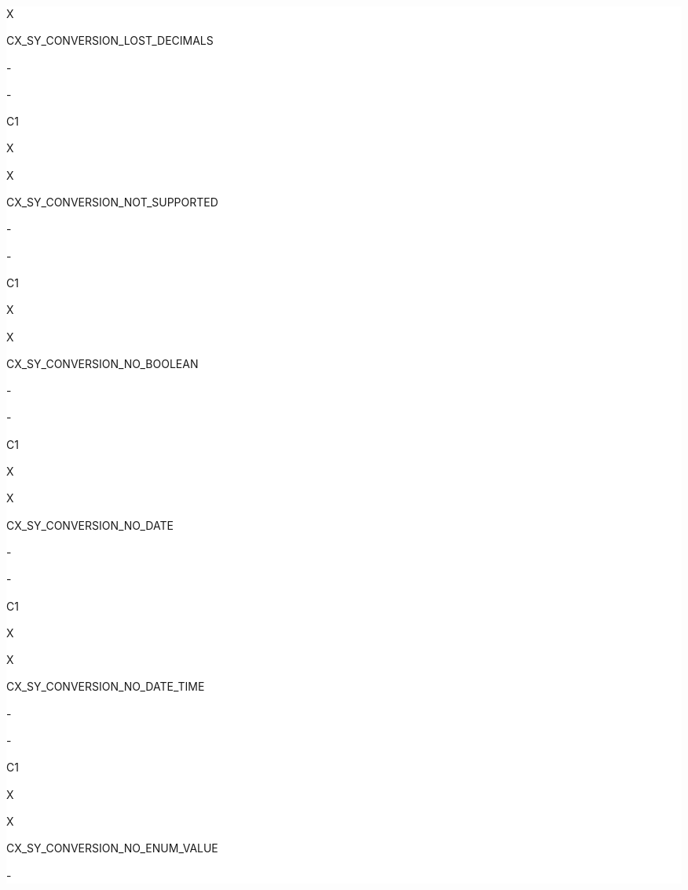 X

CX\_SY\_CONVERSION\_LOST\_DECIMALS

\-

\-

C1

X

X

CX\_SY\_CONVERSION\_NOT\_SUPPORTED

\-

\-

C1

X

X

CX\_SY\_CONVERSION\_NO\_BOOLEAN

\-

\-

C1

X

X

CX\_SY\_CONVERSION\_NO\_DATE

\-

\-

C1

X

X

CX\_SY\_CONVERSION\_NO\_DATE\_TIME

\-

\-

C1

X

X

CX\_SY\_CONVERSION\_NO\_ENUM\_VALUE

\-
